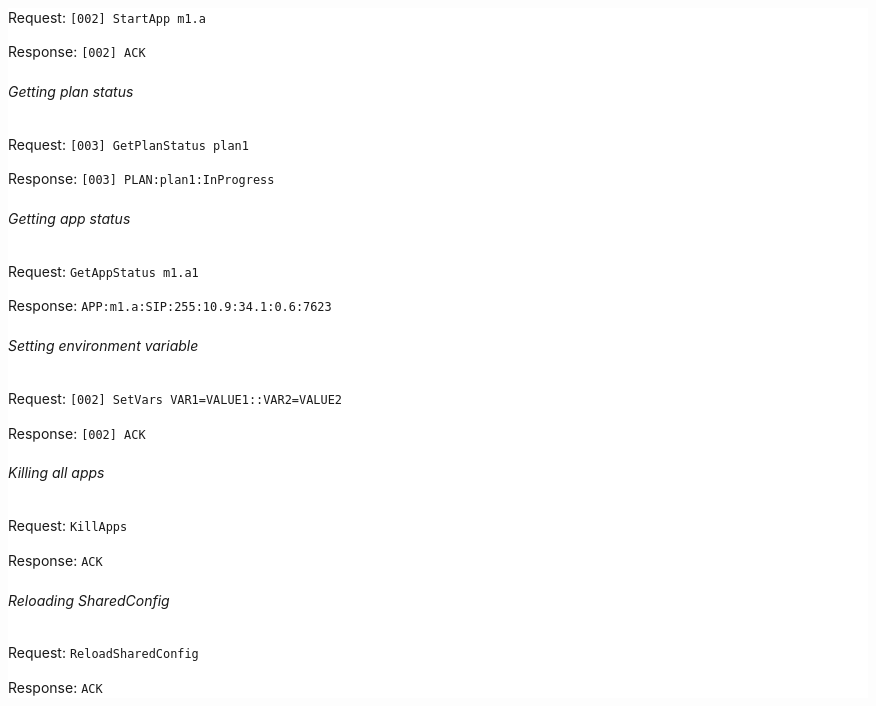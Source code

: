   Request:   `[002] StartApp m1.a`

  Response:     `[002] ACK`


###### Getting plan status

  Request:   `[003] GetPlanStatus plan1`

  Response:     `[003] PLAN:plan1:InProgress`


###### Getting app status

  Request:   `GetAppStatus m1.a1`

  Response:     `APP:m1.a:SIP:255:10.9:34.1:0.6:7623`

###### Setting environment variable

  Request:   `[002] SetVars VAR1=VALUE1::VAR2=VALUE2`

  Response:     `[002] ACK`


###### Killing all apps

  Request:   `KillApps`

  Response:     `ACK`


###### Reloading SharedConfig

  Request:   `ReloadSharedConfig`

  Response:     `ACK`
